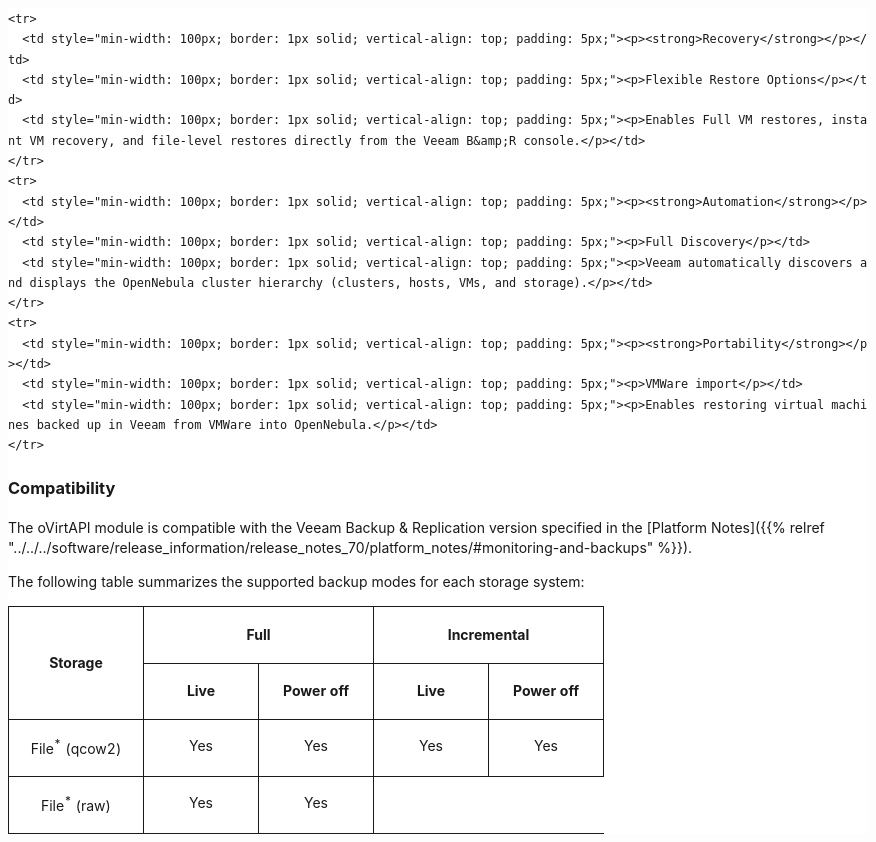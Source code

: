     <tr>
      <td style="min-width: 100px; border: 1px solid; vertical-align: top; padding: 5px;"><p><strong>Recovery</strong></p></td>
      <td style="min-width: 100px; border: 1px solid; vertical-align: top; padding: 5px;"><p>Flexible Restore Options</p></td>
      <td style="min-width: 100px; border: 1px solid; vertical-align: top; padding: 5px;"><p>Enables Full VM restores, instant VM recovery, and file-level restores directly from the Veeam B&amp;R console.</p></td>
    </tr>
    <tr>
      <td style="min-width: 100px; border: 1px solid; vertical-align: top; padding: 5px;"><p><strong>Automation</strong></p></td>
      <td style="min-width: 100px; border: 1px solid; vertical-align: top; padding: 5px;"><p>Full Discovery</p></td>
      <td style="min-width: 100px; border: 1px solid; vertical-align: top; padding: 5px;"><p>Veeam automatically discovers and displays the OpenNebula cluster hierarchy (clusters, hosts, VMs, and storage).</p></td>
    </tr>
    <tr>
      <td style="min-width: 100px; border: 1px solid; vertical-align: top; padding: 5px;"><p><strong>Portability</strong></p></td>
      <td style="min-width: 100px; border: 1px solid; vertical-align: top; padding: 5px;"><p>VMWare import</p></td>
      <td style="min-width: 100px; border: 1px solid; vertical-align: top; padding: 5px;"><p>Enables restoring virtual machines backed up in Veeam from VMWare into OpenNebula.</p></td>
    </tr>
  </tbody>
</table>

### Compatibility

The oVirtAPI module is compatible with the Veeam Backup & Replication version specified in the [Platform Notes]({{% relref "../../../software/release_information/release_notes_70/platform_notes/#monitoring-and-backups" %}}).

The following table summarizes the supported backup modes for each storage system:

<table class="docutils align-default" style="border-collapse: collapse; width: 100%; text-align: center;">
  <thead>
    <tr>
      <th class="head" rowspan="2" style="min-width: 120px; border: 1px solid; vertical-align: middle"><p>Storage</p></th>
      <th class="head" colspan="2" style="min-width: 100px; border: 1px solid"><p>Full</p></th>
      <th class="head" colspan="2" style="min-width: 100px; border: 1px solid"><p>Incremental</p></th>
    </tr>
    <tr>
      <th class="head" style="min-width: 100px; border: 1px solid"><p>Live</p></th>
      <th class="head" style="min-width: 100px; border: 1px solid"><p>Power off</p></th>
      <th class="head" style="min-width: 100px; border: 1px solid"><p>Live</p></th>
      <th class="head" style="min-width: 100px; border: 1px solid"><p>Power off</p></th>
    </tr>
  </thead>
  <tbody>
    <tr>
      <td style="min-width: 120px; border: 1px solid"><p>File<sup>*</sup> (qcow2)</p></td>
      <td style="border: 1px solid"><p>Yes</p></td>
      <td style="border: 1px solid"><p>Yes</p></td>
      <td style="border: 1px solid"><p>Yes</p></td>
      <td style="border: 1px solid"><p>Yes</p></td>
    </tr>
    <tr>
      <td style="border: 1px solid"><p>File<sup>*</sup> (raw)</p></td>
      <td style="border: 1px solid"><p>Yes</p></td>
      <td style="border: 1px solid"><p>Yes</p></td>